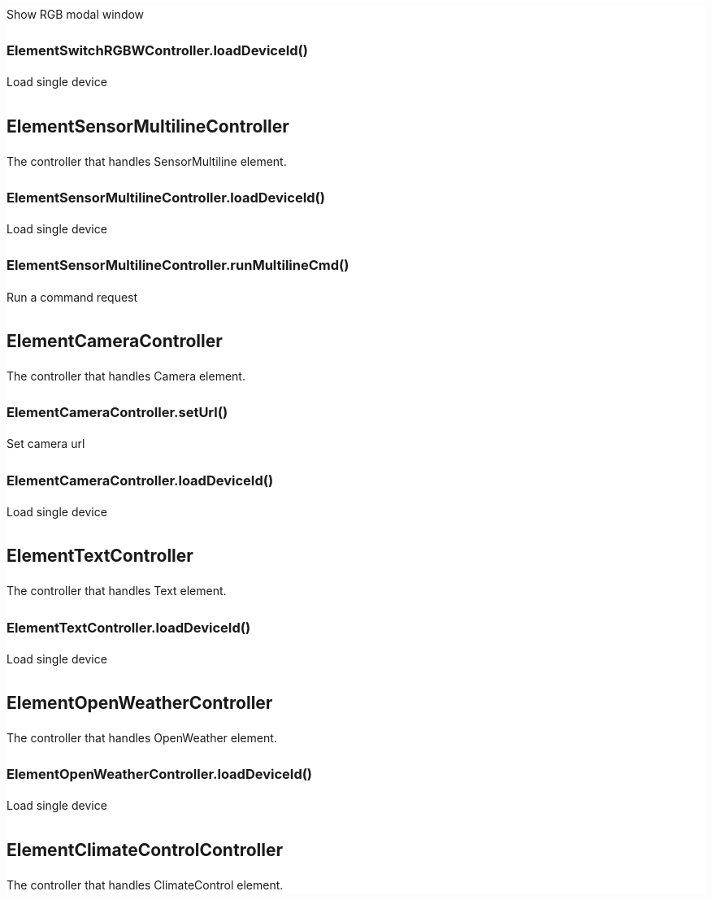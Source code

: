 Show RGB modal window


### ElementSwitchRGBWController.loadDeviceId() 

Load single device



## ElementSensorMultilineController
The controller that handles SensorMultiline element.

### ElementSensorMultilineController.loadDeviceId() 

Load single device


### ElementSensorMultilineController.runMultilineCmd() 

Run a command request



## ElementCameraController
The controller that handles Camera element.

### ElementCameraController.setUrl() 

Set camera url


### ElementCameraController.loadDeviceId() 

Load single device



## ElementTextController
The controller that handles Text element.

### ElementTextController.loadDeviceId() 

Load single device



## ElementOpenWeatherController
The controller that handles OpenWeather element.

### ElementOpenWeatherController.loadDeviceId() 

Load single device



## ElementClimateControlController
The controller that handles ClimateControl element.
